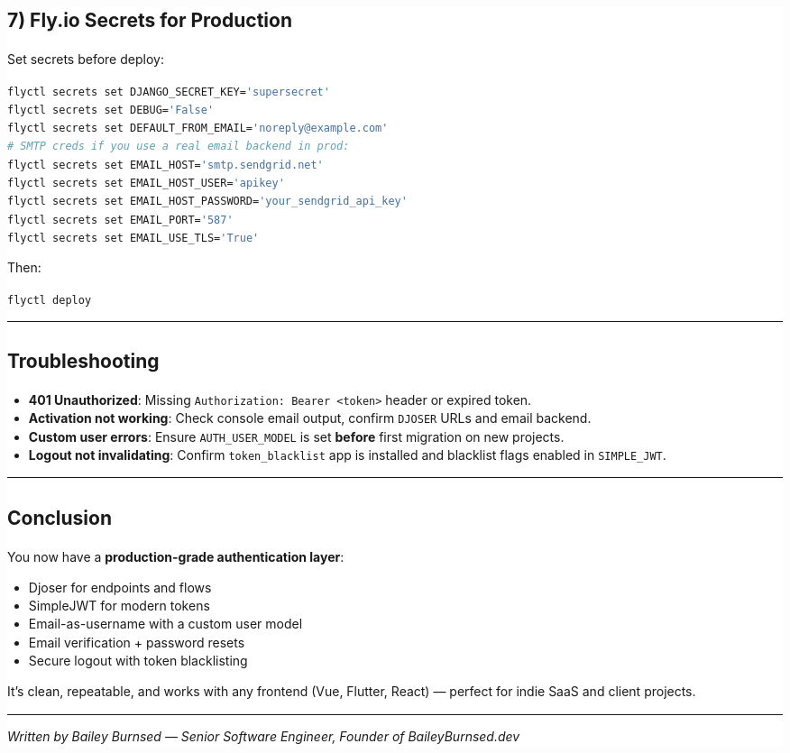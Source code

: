 
## 7) Fly.io Secrets for Production

Set secrets before deploy:

```bash
flyctl secrets set DJANGO_SECRET_KEY='supersecret'
flyctl secrets set DEBUG='False'
flyctl secrets set DEFAULT_FROM_EMAIL='noreply@example.com'
# SMTP creds if you use a real email backend in prod:
flyctl secrets set EMAIL_HOST='smtp.sendgrid.net'
flyctl secrets set EMAIL_HOST_USER='apikey'
flyctl secrets set EMAIL_HOST_PASSWORD='your_sendgrid_api_key'
flyctl secrets set EMAIL_PORT='587'
flyctl secrets set EMAIL_USE_TLS='True'
```

Then:

```bash
flyctl deploy
```

---

## Troubleshooting

- **401 Unauthorized**: Missing `Authorization: Bearer <token>` header or expired token.  
- **Activation not working**: Check console email output, confirm `DJOSER` URLs and email backend.  
- **Custom user errors**: Ensure `AUTH_USER_MODEL` is set **before** first migration on new projects.  
- **Logout not invalidating**: Confirm `token_blacklist` app is installed and blacklist flags enabled in `SIMPLE_JWT`.

---

## Conclusion

You now have a **production-grade authentication layer**:

- Djoser for endpoints and flows  
- SimpleJWT for modern tokens  
- Email-as-username with a custom user model  
- Email verification + password resets  
- Secure logout with token blacklisting

It’s clean, repeatable, and works with any frontend (Vue, Flutter, React) — perfect for indie SaaS and client projects.

---

*Written by Bailey Burnsed — Senior Software Engineer, Founder of BaileyBurnsed.dev*

